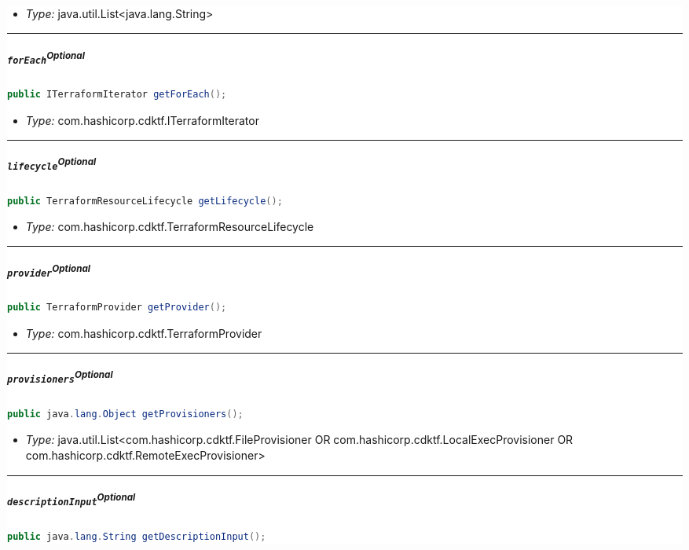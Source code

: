 - *Type:* java.util.List<java.lang.String>

---

##### `forEach`<sup>Optional</sup> <a name="forEach" id="@cdktf/provider-consul.adminPartition.AdminPartition.property.forEach"></a>

```java
public ITerraformIterator getForEach();
```

- *Type:* com.hashicorp.cdktf.ITerraformIterator

---

##### `lifecycle`<sup>Optional</sup> <a name="lifecycle" id="@cdktf/provider-consul.adminPartition.AdminPartition.property.lifecycle"></a>

```java
public TerraformResourceLifecycle getLifecycle();
```

- *Type:* com.hashicorp.cdktf.TerraformResourceLifecycle

---

##### `provider`<sup>Optional</sup> <a name="provider" id="@cdktf/provider-consul.adminPartition.AdminPartition.property.provider"></a>

```java
public TerraformProvider getProvider();
```

- *Type:* com.hashicorp.cdktf.TerraformProvider

---

##### `provisioners`<sup>Optional</sup> <a name="provisioners" id="@cdktf/provider-consul.adminPartition.AdminPartition.property.provisioners"></a>

```java
public java.lang.Object getProvisioners();
```

- *Type:* java.util.List<com.hashicorp.cdktf.FileProvisioner OR com.hashicorp.cdktf.LocalExecProvisioner OR com.hashicorp.cdktf.RemoteExecProvisioner>

---

##### `descriptionInput`<sup>Optional</sup> <a name="descriptionInput" id="@cdktf/provider-consul.adminPartition.AdminPartition.property.descriptionInput"></a>

```java
public java.lang.String getDescriptionInput();
```
